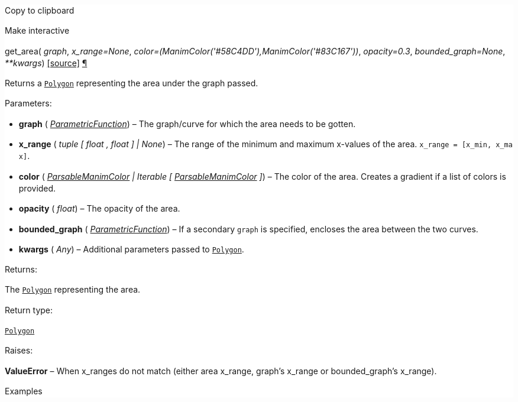 Copy to clipboard

Make interactive

get\_area( _graph_, _x\_range=None_, _color=(ManimColor('#58C4DD'),ManimColor('#83C167'))_, _opacity=0.3_, _bounded\_graph=None_, _\*\*kwargs_) [\[source\]](https://docs.manim.community/en/stable/_modules/manim/mobject/graphing/coordinate_systems.html#CoordinateSystem.get_area) [¶](https://docs.manim.community/en/stable/reference/manim.mobject.graphing.coordinate_systems.CoordinateSystem.html#manim.mobject.graphing.coordinate_systems.CoordinateSystem.get_area "Link to this definition")

Returns a [`Polygon`](https://docs.manim.community/en/stable/reference/manim.mobject.geometry.polygram.Polygon.html#manim.mobject.geometry.polygram.Polygon "manim.mobject.geometry.polygram.Polygon") representing the area under the graph passed.

Parameters:

- **graph** ( [_ParametricFunction_](https://docs.manim.community/en/stable/reference/manim.mobject.graphing.functions.ParametricFunction.html#manim.mobject.graphing.functions.ParametricFunction "manim.mobject.graphing.functions.ParametricFunction")) – The graph/curve for which the area needs to be gotten.

- **x\_range** ( _tuple_ _\[_ _float_ _,_ _float_ _\]_ _\|_ _None_) – The range of the minimum and maximum x-values of the area. `x_range = [x_min, x_max]`.

- **color** ( [_ParsableManimColor_](https://docs.manim.community/en/stable/reference/manim.utils.color.core.html#manim.utils.color.core.ParsableManimColor "manim.utils.color.core.ParsableManimColor") _\|_ _Iterable_ _\[_ [_ParsableManimColor_](https://docs.manim.community/en/stable/reference/manim.utils.color.core.html#manim.utils.color.core.ParsableManimColor "manim.utils.color.core.ParsableManimColor") _\]_) – The color of the area. Creates a gradient if a list of colors is provided.

- **opacity** ( _float_) – The opacity of the area.

- **bounded\_graph** ( [_ParametricFunction_](https://docs.manim.community/en/stable/reference/manim.mobject.graphing.functions.ParametricFunction.html#manim.mobject.graphing.functions.ParametricFunction "manim.mobject.graphing.functions.ParametricFunction")) – If a secondary `graph` is specified, encloses the area between the two curves.

- **kwargs** ( _Any_) – Additional parameters passed to [`Polygon`](https://docs.manim.community/en/stable/reference/manim.mobject.geometry.polygram.Polygon.html#manim.mobject.geometry.polygram.Polygon "manim.mobject.geometry.polygram.Polygon").


Returns:

The [`Polygon`](https://docs.manim.community/en/stable/reference/manim.mobject.geometry.polygram.Polygon.html#manim.mobject.geometry.polygram.Polygon "manim.mobject.geometry.polygram.Polygon") representing the area.

Return type:

[`Polygon`](https://docs.manim.community/en/stable/reference/manim.mobject.geometry.polygram.Polygon.html#manim.mobject.geometry.polygram.Polygon "manim.mobject.geometry.polygram.Polygon")

Raises:

**ValueError** – When x\_ranges do not match (either area x\_range, graph’s x\_range or bounded\_graph’s x\_range).

Examples
